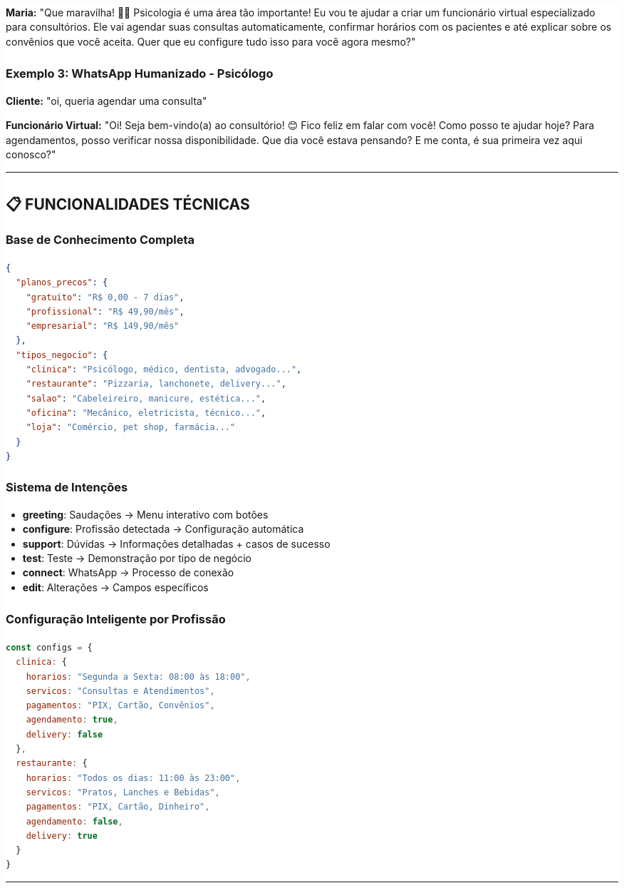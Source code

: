 **Maria:** "Que maravilha! 🧠✨ Psicologia é uma área tão importante! Eu vou te ajudar a criar um funcionário virtual especializado para consultórios. Ele vai agendar suas consultas automaticamente, confirmar horários com os pacientes e até explicar sobre os convênios que você aceita. Quer que eu configure tudo isso para você agora mesmo?"

### Exemplo 3: WhatsApp Humanizado - Psicólogo
**Cliente:** "oi, queria agendar uma consulta"

**Funcionário Virtual:** "Oi! Seja bem-vindo(a) ao consultório! 😊 Fico feliz em falar com você! Como posso te ajudar hoje? Para agendamentos, posso verificar nossa disponibilidade. Que dia você estava pensando? E me conta, é sua primeira vez aqui conosco?"

---

## 📋 FUNCIONALIDADES TÉCNICAS

### Base de Conhecimento Completa
```json
{
  "planos_precos": {
    "gratuito": "R$ 0,00 - 7 dias",
    "profissional": "R$ 49,90/mês",
    "empresarial": "R$ 149,90/mês"
  },
  "tipos_negocio": {
    "clinica": "Psicólogo, médico, dentista, advogado...",
    "restaurante": "Pizzaria, lanchonete, delivery...",
    "salao": "Cabeleireiro, manicure, estética...",
    "oficina": "Mecânico, eletricista, técnico...",
    "loja": "Comércio, pet shop, farmácia..."
  }
}
```

### Sistema de Intenções
- **greeting**: Saudações → Menu interativo com botões
- **configure**: Profissão detectada → Configuração automática
- **support**: Dúvidas → Informações detalhadas + casos de sucesso
- **test**: Teste → Demonstração por tipo de negócio
- **connect**: WhatsApp → Processo de conexão
- **edit**: Alterações → Campos específicos

### Configuração Inteligente por Profissão
```javascript
const configs = {
  clinica: {
    horarios: "Segunda a Sexta: 08:00 às 18:00",
    servicos: "Consultas e Atendimentos",
    pagamentos: "PIX, Cartão, Convênios",
    agendamento: true,
    delivery: false
  },
  restaurante: {
    horarios: "Todos os dias: 11:00 às 23:00", 
    servicos: "Pratos, Lanches e Bebidas",
    pagamentos: "PIX, Cartão, Dinheiro",
    agendamento: false,
    delivery: true
  }
}
```

---